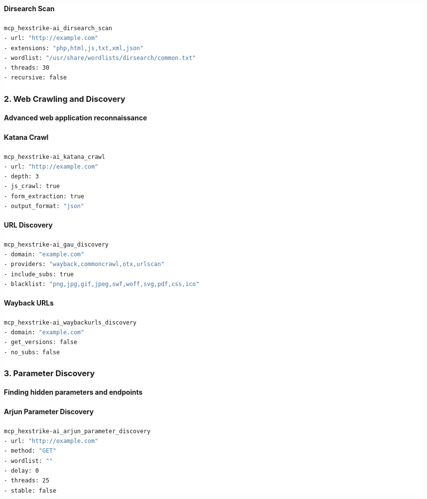 #### Dirsearch Scan
```bash
mcp_hexstrike-ai_dirsearch_scan
- url: "http://example.com"
- extensions: "php,html,js,txt,xml,json"
- wordlist: "/usr/share/wordlists/dirsearch/common.txt"
- threads: 30
- recursive: false
```

### 2. Web Crawling and Discovery
**Advanced web application reconnaissance**

#### Katana Crawl
```bash
mcp_hexstrike-ai_katana_crawl
- url: "http://example.com"
- depth: 3
- js_crawl: true
- form_extraction: true
- output_format: "json"
```

#### URL Discovery
```bash
mcp_hexstrike-ai_gau_discovery
- domain: "example.com"
- providers: "wayback,commoncrawl,otx,urlscan"
- include_subs: true
- blacklist: "png,jpg,gif,jpeg,swf,woff,svg,pdf,css,ico"
```

#### Wayback URLs
```bash
mcp_hexstrike-ai_waybackurls_discovery
- domain: "example.com"
- get_versions: false
- no_subs: false
```

### 3. Parameter Discovery
**Finding hidden parameters and endpoints**

#### Arjun Parameter Discovery
```bash
mcp_hexstrike-ai_arjun_parameter_discovery
- url: "http://example.com"
- method: "GET"
- wordlist: ""
- delay: 0
- threads: 25
- stable: false
```
